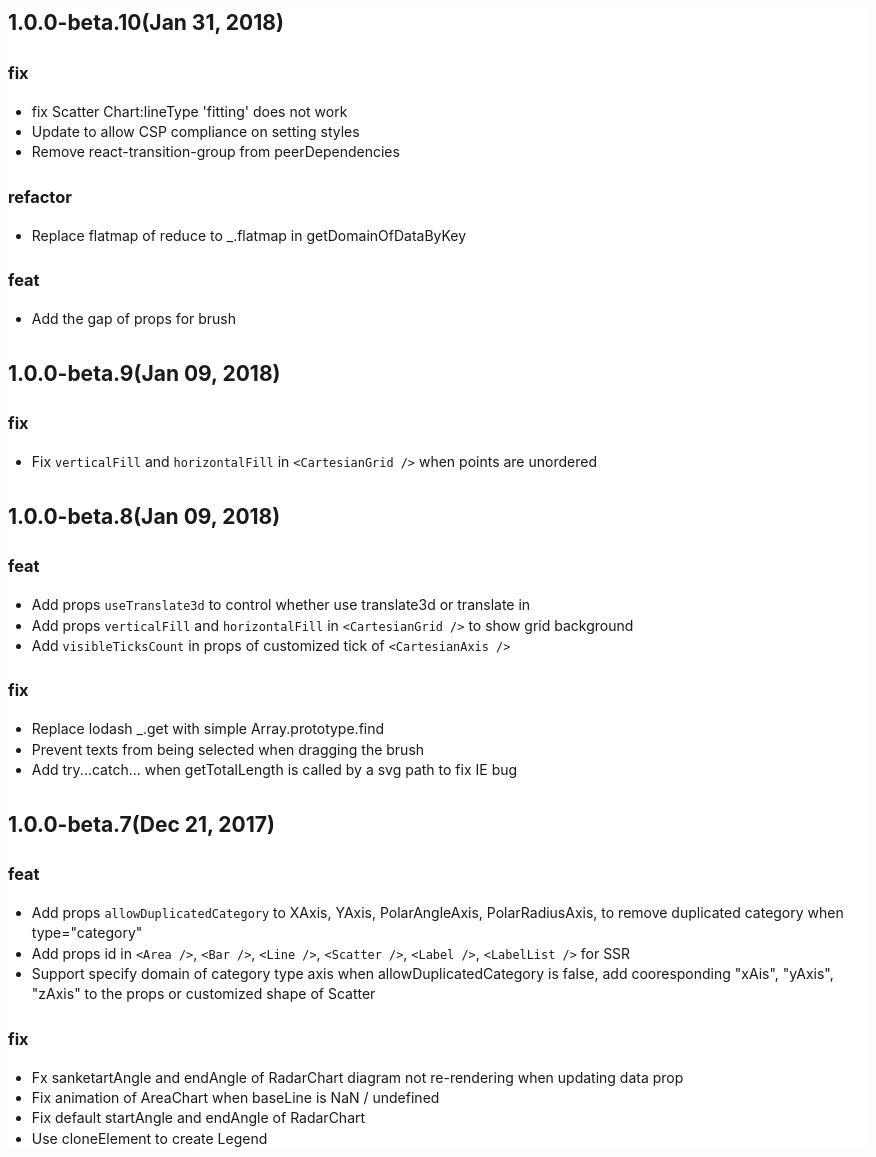 ## 1.0.0-beta.10(Jan 31, 2018)

### fix

- fix Scatter Chart:lineType 'fitting' does not work
- Update to allow CSP compliance on setting styles
- Remove react-transition-group from peerDependencies

### refactor

- Replace flatmap of reduce to _.flatmap in getDomainOfDataByKey

### feat

- Add the gap of props for brush

## 1.0.0-beta.9(Jan 09, 2018)

### fix

- Fix `verticalFill` and `horizontalFill` in `<CartesianGrid />` when points are unordered

## 1.0.0-beta.8(Jan 09, 2018)

### feat

- Add props `useTranslate3d` to control whether use translate3d or translate in <Tooltip />
- Add props `verticalFill` and `horizontalFill` in `<CartesianGrid />` to show grid background
- Add  `visibleTicksCount` in props of customized tick of `<CartesianAxis />`

### fix

- Replace lodash _.get with simple Array.prototype.find
- Prevent texts from being selected when dragging the brush
- Add try...catch... when getTotalLength is called by a svg path to fix IE bug  

## 1.0.0-beta.7(Dec 21, 2017)

### feat

- Add props `allowDuplicatedCategory` to XAxis, YAxis, PolarAngleAxis, PolarRadiusAxis, to remove duplicated category when type="category"
- Add props id in `<Area />`, `<Bar />`, `<Line />`, `<Scatter />`, `<Label />`, `<LabelList />` for SSR
- Support specify domain of category type axis when allowDuplicatedCategory is false, add cooresponding "xAis", "yAxis", "zAxis" to the props or customized shape of Scatter

### fix

- Fx sanketartAngle and endAngle of RadarChart diagram not re-rendering when updating data prop
- Fix animation of AreaChart when baseLine is NaN / undefined
- Fix default startAngle and endAngle of RadarChart
- Use cloneElement to create Legend
